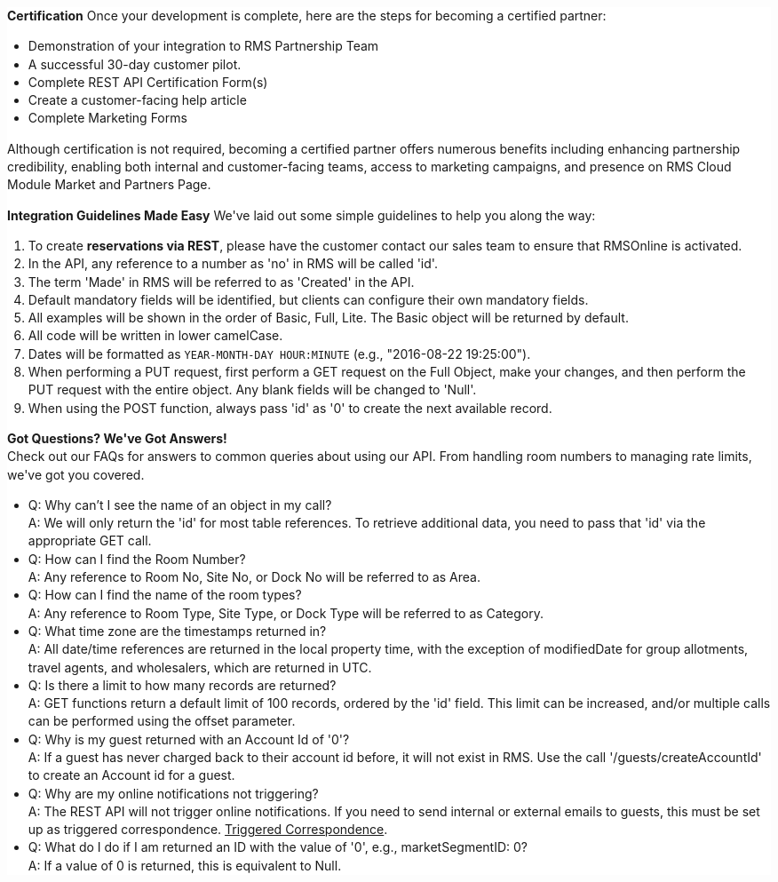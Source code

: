   **Certification**
  Once your development is complete, here are the steps for becoming a certified partner:
  - Demonstration of your integration to RMS Partnership Team
  - A successful 30-day customer pilot.
  - Complete REST API Certification Form(s)
  - Create a customer-facing help article
  - Complete Marketing Forms

  Although certification is not required, becoming a certified partner offers numerous benefits including enhancing partnership credibility, enabling both internal and customer-facing teams, access to marketing campaigns, and presence on RMS Cloud Module Market and Partners Page.

  **Integration Guidelines Made Easy**
  We've laid out some simple guidelines to help you along the way:
  1. To create **reservations via REST**, please have the customer contact our sales team to ensure that RMSOnline is activated.
  2. In the API, any reference to a number as 'no' in RMS will be called 'id'.
  3. The term 'Made' in RMS will be referred to as 'Created' in the API.
  4. Default mandatory fields will be identified, but clients can configure their own mandatory fields.
  5. All examples will be shown in the order of Basic, Full, Lite. The Basic object will be returned by default.
  6. All code will be written in lower camelCase.
  7. Dates will be formatted as `YEAR-MONTH-DAY HOUR:MINUTE` (e.g., "2016-08-22 19:25:00").
  8. When performing a PUT request, first perform a GET request on the Full Object, make your changes, and then perform the PUT request with the entire object. Any blank fields will be changed to 'Null'.
  9. When using the POST function, always pass 'id' as '0' to create the next available record.

  **Got Questions? We've Got Answers!**<br>
  Check out our FAQs for answers to common queries about using our API. From handling room numbers to managing rate limits, we've got you covered.
  - Q: Why can’t I see the name of an object in my call?<br>
    A: We will only return the 'id' for most table references. To retrieve additional data, you need to pass that 'id' via the appropriate GET call.
  - Q: How can I find the Room Number?<br>
    A: Any reference to Room No, Site No, or Dock No will be referred to as Area.
  - Q: How can I find the name of the room types?<br>
    A: Any reference to Room Type, Site Type, or Dock Type will be referred to as Category.
  - Q: What time zone are the timestamps returned in?<br>
    A: All date/time references are returned in the local property time, with the exception of modifiedDate for group allotments, travel agents, and wholesalers, which are returned in UTC.
  - Q: Is there a limit to how many records are returned?<br>
    A: GET functions return a default limit of 100 records, ordered by the 'id' field. This limit can be increased, and/or multiple calls can be performed using the offset parameter.
  - Q: Why is my guest returned with an Account Id of '0'?<br>
    A: If a guest has never charged back to their account id before, it will not exist in RMS. Use the call '/guests/createAccountId' to create an Account id for a guest.
  - Q: Why are my online notifications not triggering?<br>
    A: The REST API will not trigger online notifications. If you need to send internal or external emails to guests, this must be set up as triggered correspondence. [Triggered Correspondence](https://helpcentre.rmscloud.com/triggered-correspondence-setup/triggered-correspondence).
  - Q: What do I do if I am returned an ID with the value of '0', e.g., marketSegmentID: 0?<br>
    A: If a value of 0 is returned, this is equivalent to Null.
